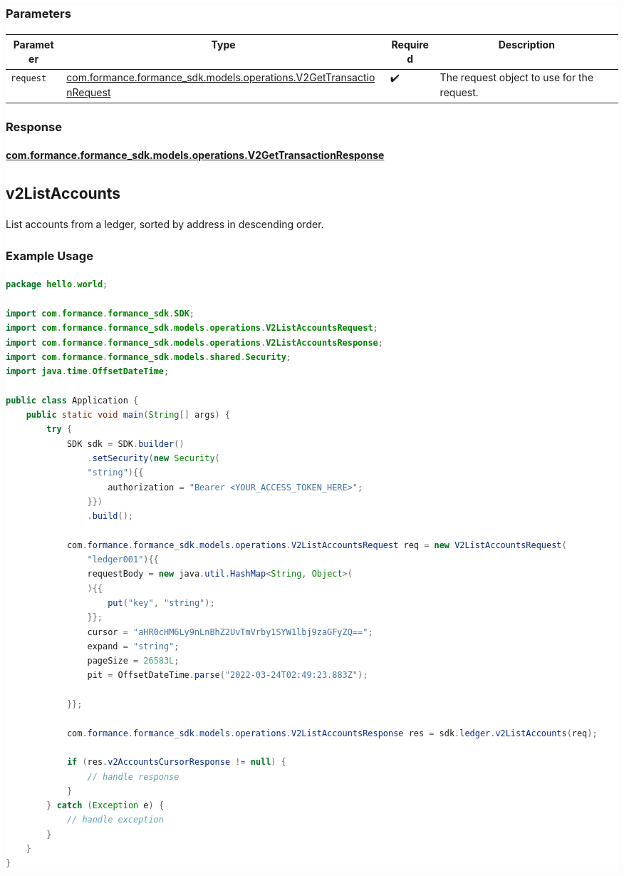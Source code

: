 ### Parameters

| Parameter                                                                                                                 | Type                                                                                                                      | Required                                                                                                                  | Description                                                                                                               |
| ------------------------------------------------------------------------------------------------------------------------- | ------------------------------------------------------------------------------------------------------------------------- | ------------------------------------------------------------------------------------------------------------------------- | ------------------------------------------------------------------------------------------------------------------------- |
| `request`                                                                                                                 | [com.formance.formance_sdk.models.operations.V2GetTransactionRequest](../../models/operations/V2GetTransactionRequest.md) | :heavy_check_mark:                                                                                                        | The request object to use for the request.                                                                                |


### Response

**[com.formance.formance_sdk.models.operations.V2GetTransactionResponse](../../models/operations/V2GetTransactionResponse.md)**


## v2ListAccounts

List accounts from a ledger, sorted by address in descending order.

### Example Usage

```java
package hello.world;

import com.formance.formance_sdk.SDK;
import com.formance.formance_sdk.models.operations.V2ListAccountsRequest;
import com.formance.formance_sdk.models.operations.V2ListAccountsResponse;
import com.formance.formance_sdk.models.shared.Security;
import java.time.OffsetDateTime;

public class Application {
    public static void main(String[] args) {
        try {
            SDK sdk = SDK.builder()
                .setSecurity(new Security(
                "string"){{
                    authorization = "Bearer <YOUR_ACCESS_TOKEN_HERE>";
                }})
                .build();

            com.formance.formance_sdk.models.operations.V2ListAccountsRequest req = new V2ListAccountsRequest(
                "ledger001"){{
                requestBody = new java.util.HashMap<String, Object>(
                ){{
                    put("key", "string");
                }};
                cursor = "aHR0cHM6Ly9nLnBhZ2UvTmVrby1SYW1lbj9zaGFyZQ==";
                expand = "string";
                pageSize = 26583L;
                pit = OffsetDateTime.parse("2022-03-24T02:49:23.883Z");

            }};

            com.formance.formance_sdk.models.operations.V2ListAccountsResponse res = sdk.ledger.v2ListAccounts(req);

            if (res.v2AccountsCursorResponse != null) {
                // handle response
            }
        } catch (Exception e) {
            // handle exception
        }
    }
}
```
